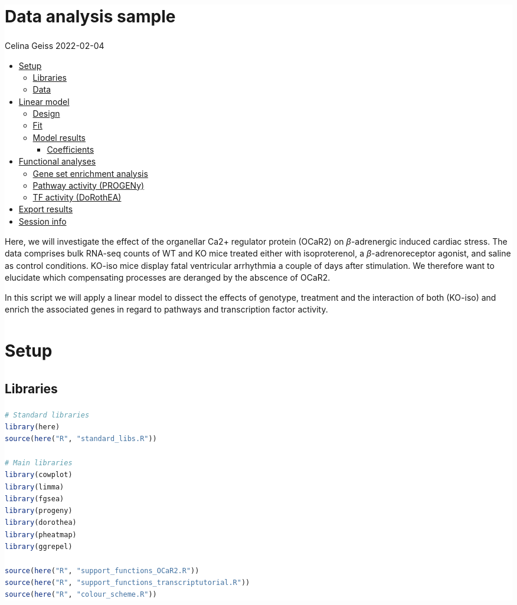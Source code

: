Data analysis sample
================
Celina Geiss
2022-02-04

-   [Setup](#setup)
    -   [Libraries](#libraries)
    -   [Data](#data)
-   [Linear model](#linear-model)
    -   [Design](#design)
    -   [Fit](#fit)
    -   [Model results](#model-results)
        -   [Coefficients](#coefficients)
-   [Functional analyses](#functional-analyses)
    -   [Gene set enrichment analysis](#gene-set-enrichment-analysis)
    -   [Pathway activity (PROGENy)](#pathway-activity-progeny)
    -   [TF activity (DoRothEA)](#tf-activity-dorothea)
-   [Export results](#export-results)
-   [Session info](#session-info)

Here, we will investigate the effect of the organellar Ca2+ regulator
protein (OCaR2) on *β*-adrenergic induced cardiac stress. The data
comprises bulk RNA-seq counts of WT and KO mice treated either with
isoproterenol, a *β*-adrenoreceptor agonist, and saline as control
conditions. KO-iso mice display fatal ventricular arrhythmia a couple of
days after stimulation. We therefore want to elucidate which
compensating processes are deranged by the abscence of OCaR2.

In this script we will apply a linear model to dissect the effects of
genotype, treatment and the interaction of both (KO-iso) and enrich the
associated genes in regard to pathways and transcription factor
activity.

# Setup

## Libraries

``` r
# Standard libraries
library(here)
source(here("R", "standard_libs.R"))

# Main libraries
library(cowplot)
library(limma)
library(fgsea)
library(progeny)
library(dorothea)
library(pheatmap)
library(ggrepel)

source(here("R", "support_functions_OCaR2.R"))
source(here("R", "support_functions_transcriptutorial.R"))
source(here("R", "colour_scheme.R"))
```
